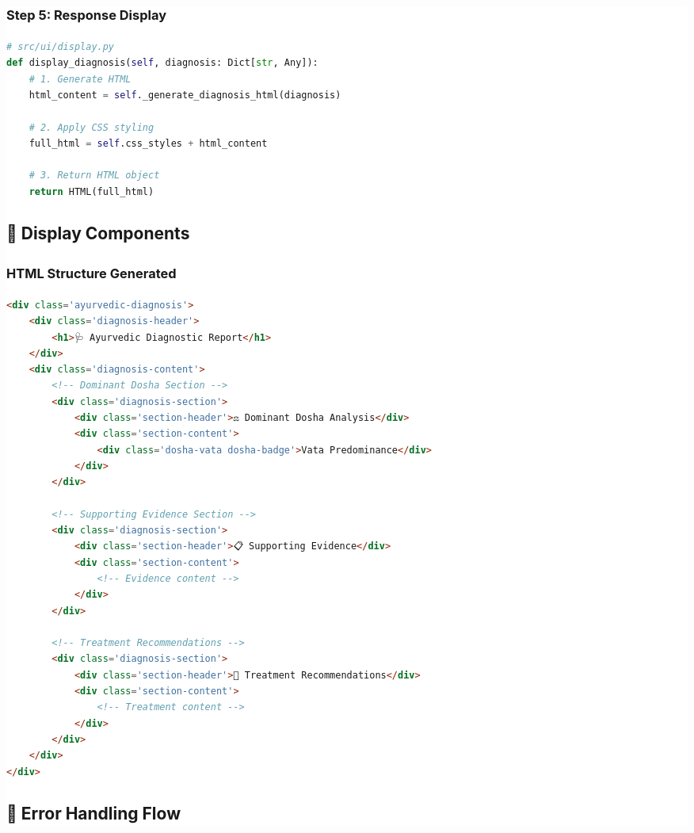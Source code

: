 ### **Step 5: Response Display**
```python
# src/ui/display.py
def display_diagnosis(self, diagnosis: Dict[str, Any]):
    # 1. Generate HTML
    html_content = self._generate_diagnosis_html(diagnosis)
    
    # 2. Apply CSS styling
    full_html = self.css_styles + html_content
    
    # 3. Return HTML object
    return HTML(full_html)
```

## 🎨 Display Components

### **HTML Structure Generated**
```html
<div class='ayurvedic-diagnosis'>
    <div class='diagnosis-header'>
        <h1>🩺 Ayurvedic Diagnostic Report</h1>
    </div>
    <div class='diagnosis-content'>
        <!-- Dominant Dosha Section -->
        <div class='diagnosis-section'>
            <div class='section-header'>⚖️ Dominant Dosha Analysis</div>
            <div class='section-content'>
                <div class='dosha-vata dosha-badge'>Vata Predominance</div>
            </div>
        </div>
        
        <!-- Supporting Evidence Section -->
        <div class='diagnosis-section'>
            <div class='section-header'>📋 Supporting Evidence</div>
            <div class='section-content'>
                <!-- Evidence content -->
            </div>
        </div>
        
        <!-- Treatment Recommendations -->
        <div class='diagnosis-section'>
            <div class='section-header'>🌱 Treatment Recommendations</div>
            <div class='section-content'>
                <!-- Treatment content -->
            </div>
        </div>
    </div>
</div>
```

## 🔄 Error Handling Flow

